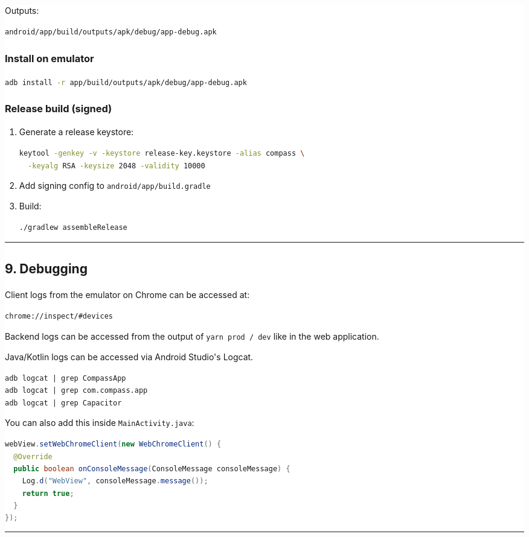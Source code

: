 Outputs:

```
android/app/build/outputs/apk/debug/app-debug.apk
```

### Install on emulator

```bash
adb install -r app/build/outputs/apk/debug/app-debug.apk
```

### Release build (signed)

1. Generate a release keystore:

   ```bash
   keytool -genkey -v -keystore release-key.keystore -alias compass \
     -keyalg RSA -keysize 2048 -validity 10000
   ```
2. Add signing config to `android/app/build.gradle`
3. Build:

   ```bash
   ./gradlew assembleRelease
   ```

---
## 9. Debugging

Client logs from the emulator on Chrome can be accessed at:  
```  
chrome://inspect/#devices  
```  
  
Backend logs can be accessed from the output of `yarn prod / dev` like in the web application.  
  
Java/Kotlin logs can be accessed via Android Studio's Logcat.  
```  
adb logcat | grep CompassApp
adb logcat | grep com.compass.app
adb logcat | grep Capacitor
```

You can also add this inside `MainActivity.java`:

```java
webView.setWebChromeClient(new WebChromeClient() {
  @Override
  public boolean onConsoleMessage(ConsoleMessage consoleMessage) {
    Log.d("WebView", consoleMessage.message());
    return true;
  }
});
```

---

